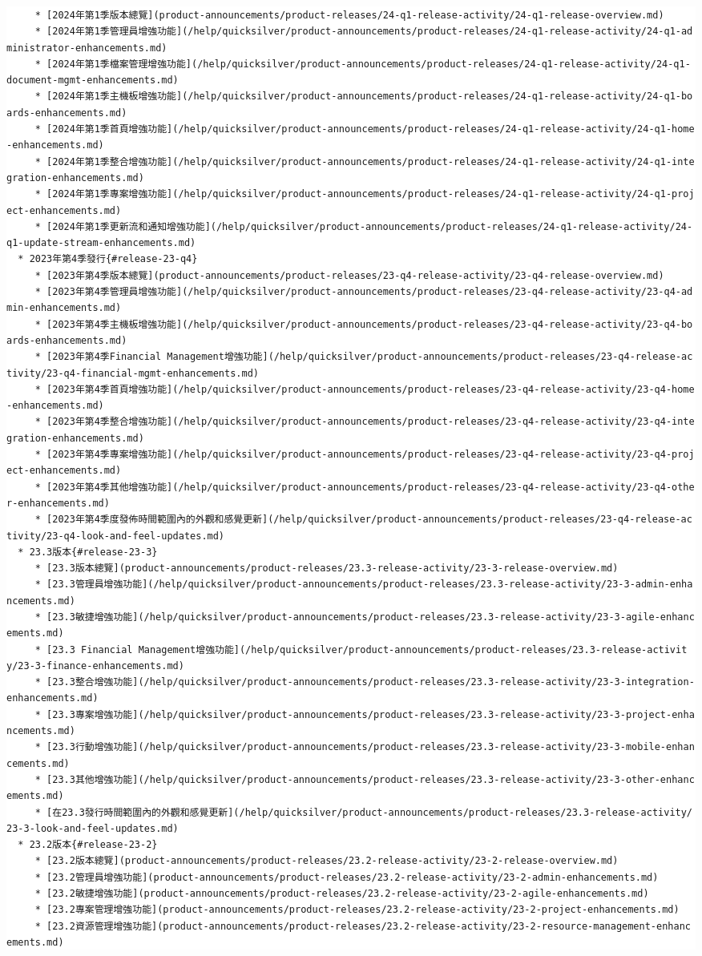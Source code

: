          * [2024年第1季版本總覽](product-announcements/product-releases/24-q1-release-activity/24-q1-release-overview.md)
         * [2024年第1季管理員增強功能](/help/quicksilver/product-announcements/product-releases/24-q1-release-activity/24-q1-administrator-enhancements.md)
         * [2024年第1季檔案管理增強功能](/help/quicksilver/product-announcements/product-releases/24-q1-release-activity/24-q1-document-mgmt-enhancements.md)
         * [2024年第1季主機板增強功能](/help/quicksilver/product-announcements/product-releases/24-q1-release-activity/24-q1-boards-enhancements.md)
         * [2024年第1季首頁增強功能](/help/quicksilver/product-announcements/product-releases/24-q1-release-activity/24-q1-home-enhancements.md)
         * [2024年第1季整合增強功能](/help/quicksilver/product-announcements/product-releases/24-q1-release-activity/24-q1-integration-enhancements.md)
         * [2024年第1季專案增強功能](/help/quicksilver/product-announcements/product-releases/24-q1-release-activity/24-q1-project-enhancements.md)
         * [2024年第1季更新流和通知增強功能](/help/quicksilver/product-announcements/product-releases/24-q1-release-activity/24-q1-update-stream-enhancements.md)
      * 2023年第4季發行{#release-23-q4}
         * [2023年第4季版本總覽](product-announcements/product-releases/23-q4-release-activity/23-q4-release-overview.md)
         * [2023年第4季管理員增強功能](/help/quicksilver/product-announcements/product-releases/23-q4-release-activity/23-q4-admin-enhancements.md)
         * [2023年第4季主機板增強功能](/help/quicksilver/product-announcements/product-releases/23-q4-release-activity/23-q4-boards-enhancements.md)
         * [2023年第4季Financial Management增強功能](/help/quicksilver/product-announcements/product-releases/23-q4-release-activity/23-q4-financial-mgmt-enhancements.md)
         * [2023年第4季首頁增強功能](/help/quicksilver/product-announcements/product-releases/23-q4-release-activity/23-q4-home-enhancements.md)
         * [2023年第4季整合增強功能](/help/quicksilver/product-announcements/product-releases/23-q4-release-activity/23-q4-integration-enhancements.md)
         * [2023年第4季專案增強功能](/help/quicksilver/product-announcements/product-releases/23-q4-release-activity/23-q4-project-enhancements.md)
         * [2023年第4季其他增強功能](/help/quicksilver/product-announcements/product-releases/23-q4-release-activity/23-q4-other-enhancements.md)
         * [2023年第4季度發佈時間範圍內的外觀和感覺更新](/help/quicksilver/product-announcements/product-releases/23-q4-release-activity/23-q4-look-and-feel-updates.md)
      * 23.3版本{#release-23-3}
         * [23.3版本總覽](product-announcements/product-releases/23.3-release-activity/23-3-release-overview.md)
         * [23.3管理員增強功能](/help/quicksilver/product-announcements/product-releases/23.3-release-activity/23-3-admin-enhancements.md)
         * [23.3敏捷增強功能](/help/quicksilver/product-announcements/product-releases/23.3-release-activity/23-3-agile-enhancements.md)
         * [23.3 Financial Management增強功能](/help/quicksilver/product-announcements/product-releases/23.3-release-activity/23-3-finance-enhancements.md)
         * [23.3整合增強功能](/help/quicksilver/product-announcements/product-releases/23.3-release-activity/23-3-integration-enhancements.md)
         * [23.3專案增強功能](/help/quicksilver/product-announcements/product-releases/23.3-release-activity/23-3-project-enhancements.md)
         * [23.3行動增強功能](/help/quicksilver/product-announcements/product-releases/23.3-release-activity/23-3-mobile-enhancements.md)
         * [23.3其他增強功能](/help/quicksilver/product-announcements/product-releases/23.3-release-activity/23-3-other-enhancements.md)
         * [在23.3發行時間範圍內的外觀和感覺更新](/help/quicksilver/product-announcements/product-releases/23.3-release-activity/23-3-look-and-feel-updates.md)
      * 23.2版本{#release-23-2}
         * [23.2版本總覽](product-announcements/product-releases/23.2-release-activity/23-2-release-overview.md)
         * [23.2管理員增強功能](product-announcements/product-releases/23.2-release-activity/23-2-admin-enhancements.md)
         * [23.2敏捷增強功能](product-announcements/product-releases/23.2-release-activity/23-2-agile-enhancements.md)
         * [23.2專案管理增強功能](product-announcements/product-releases/23.2-release-activity/23-2-project-enhancements.md)
         * [23.2資源管理增強功能](product-announcements/product-releases/23.2-release-activity/23-2-resource-management-enhancements.md)
